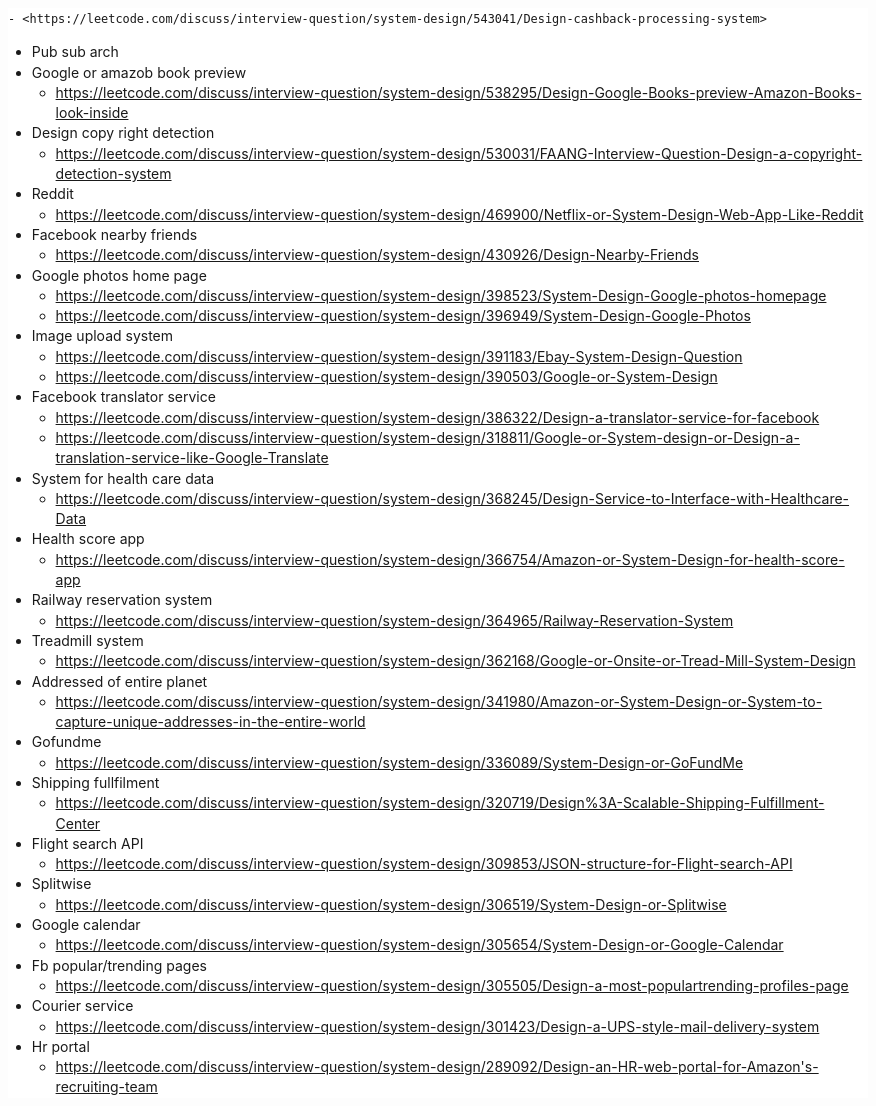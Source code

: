     - <https://leetcode.com/discuss/interview-question/system-design/543041/Design-cashback-processing-system>
- Pub sub arch
- Google or amazob book preview
    - <https://leetcode.com/discuss/interview-question/system-design/538295/Design-Google-Books-preview-Amazon-Books-look-inside>
- Design copy right detection
    - <https://leetcode.com/discuss/interview-question/system-design/530031/FAANG-Interview-Question-Design-a-copyright-detection-system>
- Reddit
    - <https://leetcode.com/discuss/interview-question/system-design/469900/Netflix-or-System-Design-Web-App-Like-Reddit>
- Facebook nearby friends
    - <https://leetcode.com/discuss/interview-question/system-design/430926/Design-Nearby-Friends>
- Google photos home page
    - <https://leetcode.com/discuss/interview-question/system-design/398523/System-Design-Google-photos-homepage>
    - <https://leetcode.com/discuss/interview-question/system-design/396949/System-Design-Google-Photos>
- Image upload system
    - <https://leetcode.com/discuss/interview-question/system-design/391183/Ebay-System-Design-Question>
    - <https://leetcode.com/discuss/interview-question/system-design/390503/Google-or-System-Design>
- Facebook translator service
    - <https://leetcode.com/discuss/interview-question/system-design/386322/Design-a-translator-service-for-facebook>
    - <https://leetcode.com/discuss/interview-question/system-design/318811/Google-or-System-design-or-Design-a-translation-service-like-Google-Translate>
- System for health care data
    - <https://leetcode.com/discuss/interview-question/system-design/368245/Design-Service-to-Interface-with-Healthcare-Data>
- Health score app
    - <https://leetcode.com/discuss/interview-question/system-design/366754/Amazon-or-System-Design-for-health-score-app>
- Railway reservation system
    - <https://leetcode.com/discuss/interview-question/system-design/364965/Railway-Reservation-System>
- Treadmill system
    - <https://leetcode.com/discuss/interview-question/system-design/362168/Google-or-Onsite-or-Tread-Mill-System-Design>
- Addressed of entire planet
    - <https://leetcode.com/discuss/interview-question/system-design/341980/Amazon-or-System-Design-or-System-to-capture-unique-addresses-in-the-entire-world>
- Gofundme
    - <https://leetcode.com/discuss/interview-question/system-design/336089/System-Design-or-GoFundMe>
- Shipping fullfilment
    - <https://leetcode.com/discuss/interview-question/system-design/320719/Design%3A-Scalable-Shipping-Fulfillment-Center>
- Flight search API
    - <https://leetcode.com/discuss/interview-question/system-design/309853/JSON-structure-for-Flight-search-API>
- Splitwise
    - <https://leetcode.com/discuss/interview-question/system-design/306519/System-Design-or-Splitwise>
- Google calendar
    - <https://leetcode.com/discuss/interview-question/system-design/305654/System-Design-or-Google-Calendar>
- Fb popular/trending pages
    - <https://leetcode.com/discuss/interview-question/system-design/305505/Design-a-most-populartrending-profiles-page>
- Courier service
    - <https://leetcode.com/discuss/interview-question/system-design/301423/Design-a-UPS-style-mail-delivery-system>
- Hr portal
    - <https://leetcode.com/discuss/interview-question/system-design/289092/Design-an-HR-web-portal-for-Amazon's-recruiting-team>